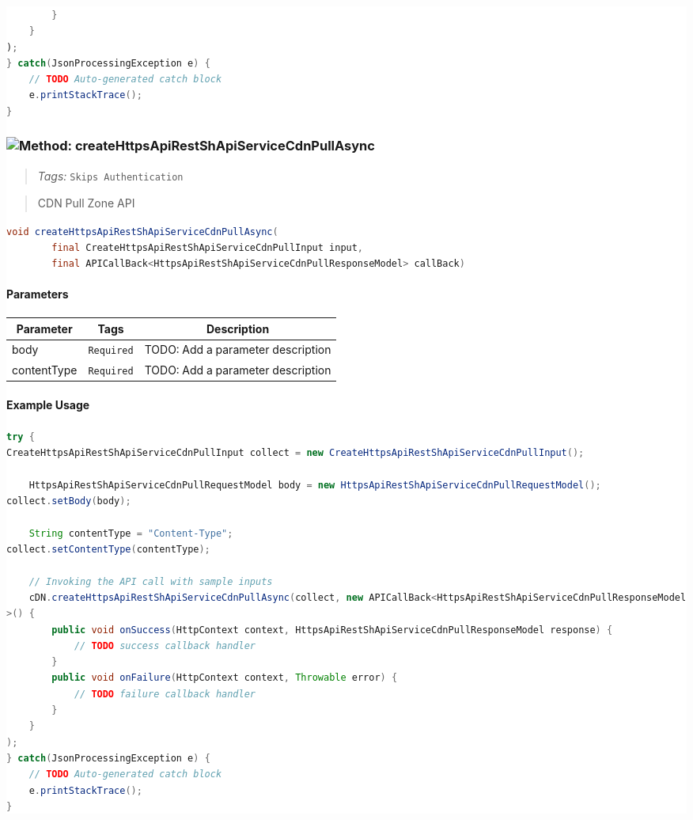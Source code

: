 ```java
        }
    }
);
} catch(JsonProcessingException e) {
    // TODO Auto-generated catch block
    e.printStackTrace();
}
```


### <a name="create_https_api_rest_sh_api_service_cdn_pull_async"></a>![Method: ](https://apidocs.io/img/method.png "SMASH.controllers.CDNController.createHttpsApiRestShApiServiceCdnPullAsync") createHttpsApiRestShApiServiceCdnPullAsync

> *Tags:*  ``` Skips Authentication ``` 

> CDN Pull Zone API


```java
void createHttpsApiRestShApiServiceCdnPullAsync(
        final CreateHttpsApiRestShApiServiceCdnPullInput input,
        final APICallBack<HttpsApiRestShApiServiceCdnPullResponseModel> callBack)
```

#### Parameters

| Parameter | Tags | Description |
|-----------|------|-------------|
| body |  ``` Required ```  | TODO: Add a parameter description |
| contentType |  ``` Required ```  | TODO: Add a parameter description |


#### Example Usage

```java
try {
CreateHttpsApiRestShApiServiceCdnPullInput collect = new CreateHttpsApiRestShApiServiceCdnPullInput();

    HttpsApiRestShApiServiceCdnPullRequestModel body = new HttpsApiRestShApiServiceCdnPullRequestModel();
collect.setBody(body);

    String contentType = "Content-Type";
collect.setContentType(contentType);

    // Invoking the API call with sample inputs
    cDN.createHttpsApiRestShApiServiceCdnPullAsync(collect, new APICallBack<HttpsApiRestShApiServiceCdnPullResponseModel>() {
        public void onSuccess(HttpContext context, HttpsApiRestShApiServiceCdnPullResponseModel response) {
            // TODO success callback handler
        }
        public void onFailure(HttpContext context, Throwable error) {
            // TODO failure callback handler
        }
    }
);
} catch(JsonProcessingException e) {
    // TODO Auto-generated catch block
    e.printStackTrace();
}
```
